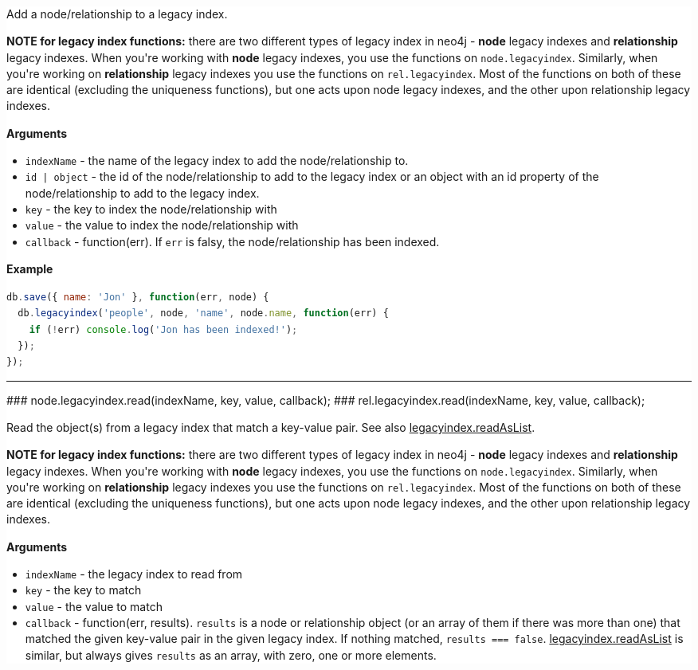 Add a node/relationship to a legacy index.

__NOTE for legacy index functions:__ there are two different types of legacy 
index in neo4j - __node__ legacy indexes and __relationship__ legacy indexes. 
When you're working with __node__ legacy indexes, you use the functions on 
`node.legacyindex`.  Similarly, when you're working on __relationship__ legacy 
indexes you use the functions on `rel.legacyindex`. Most of the functions on 
both of these are identical (excluding the uniqueness functions), but one acts 
upon node legacy indexes, and the other upon relationship legacy indexes.

__Arguments__

* `indexName` - the name of the legacy index to add the node/relationship to.
* `id | object` - the id of the node/relationship to add to the legacy index or 
  an object with an id property of the node/relationship to add to the legacy 
  index.
* `key` - the key to index the node/relationship with
* `value` - the value to index the node/relationship with
* `callback` - function(err). If `err` is falsy, the node/relationship has 
  been indexed.

__Example__

```javascript
db.save({ name: 'Jon' }, function(err, node) {
  db.legacyindex('people', node, 'name', node.name, function(err) {
    if (!err) console.log('Jon has been indexed!');
  });
});
```

---------------------------------------

<a name="legacyindex.read" />
### node.legacyindex.read(indexName, key, value, callback);
### rel.legacyindex.read(indexName, key, value, callback);

Read the object(s) from a legacy index that match a key-value pair. See also
[legacyindex.readAsList](#legacyindex.readAsList).

__NOTE for legacy index functions:__ there are two different types of legacy 
index in neo4j - __node__ legacy indexes and __relationship__ legacy indexes. 
When you're working with __node__ legacy indexes, you use the functions on 
`node.legacyindex`.  Similarly, when you're working on __relationship__ legacy 
indexes you use the functions on `rel.legacyindex`. Most of the functions on 
both of these are identical (excluding the uniqueness functions), but one acts 
upon node legacy indexes, and the other upon relationship legacy indexes.

__Arguments__

* `indexName` - the legacy index to read from
* `key` - the key to match
* `value` - the value to match
* `callback` - function(err, results). `results` is a node or relationship object
  (or an array of them if there was more than one) that matched the given 
  key-value pair in the given legacy index. If nothing matched, 
  `results === false`. [legacyindex.readAsList](#legacyindex.readAsList) is 
  similar, but always gives `results` as an array, with zero, one or more 
  elements.
